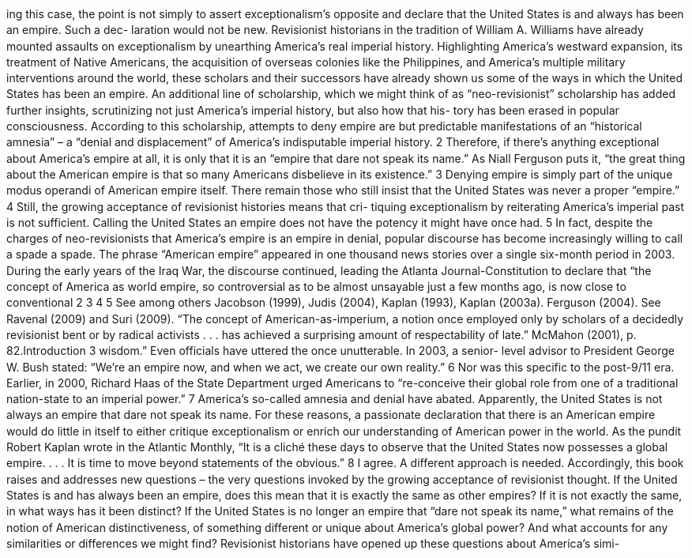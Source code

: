 ing this case, the point is not simply to assert exceptionalism’s opposite and
declare that the United States is and always has been an empire. Such a dec-
laration would not be new. Revisionist historians in the tradition of William
A. Williams have already mounted assaults on exceptionalism by unearthing
America’s real imperial history. Highlighting America’s westward expansion,
its treatment of Native Americans, the acquisition of overseas colonies like the
Philippines, and America’s multiple military interventions around the world,
these scholars and their successors have already shown us some of the ways in
which the United States has been an empire. An additional line of scholarship,
which we might think of as “neo-revisionist” scholarship has added further
insights, scrutinizing not just America’s imperial history, but also how that his-
tory has been erased in popular consciousness. According to this scholarship,
attempts to deny empire are but predictable manifestations of an “historical
amnesia” – a “denial and displacement” of America’s indisputable imperial
history. 2 Therefore, if there’s anything exceptional about America’s empire at
all, it is only that it is an “empire that dare not speak its name.” As Niall
Ferguson puts it, “the great thing about the American empire is that so many
Americans disbelieve in its existence.” 3 Denying empire is simply part of the
unique modus operandi of American empire itself.
There remain those who still insist that the United States was never a proper
“empire.” 4 Still, the growing acceptance of revisionist histories means that cri-
tiquing exceptionalism by reiterating America’s imperial past is not sufficient.
Calling the United States an empire does not have the potency it might have
once had. 5 In fact, despite the charges of neo-revisionists that America’s empire
is an empire in denial, popular discourse has become increasingly willing to
call a spade a spade. The phrase “American empire” appeared in one thousand
news stories over a single six-month period in 2003. During the early years of
the Iraq War, the discourse continued, leading the Atlanta Journal-Constitution
to declare that “the concept of America as world empire, so controversial as
to be almost unsayable just a few months ago, is now close to conventional
2
3
4
5
See among others Jacobson (1999), Judis (2004), Kaplan (1993), Kaplan (2003a).
Ferguson (2004).
See Ravenal (2009) and Suri (2009).
“The concept of American-as-imperium, a notion once employed only by scholars of a decidedly
revisionist bent or by radical activists . . . has achieved a surprising amount of respectability of
late.” McMahon (2001), p. 82.Introduction
3
wisdom.” Even officials have uttered the once unutterable. In 2003, a senior-
level advisor to President George W. Bush stated: “We’re an empire now, and
when we act, we create our own reality.” 6 Nor was this specific to the post-9/11
era. Earlier, in 2000, Richard Haas of the State Department urged Americans
to “re-conceive their global role from one of a traditional nation-state to an
imperial power.” 7
America’s so-called amnesia and denial have abated. Apparently, the United
States is not always an empire that dare not speak its name. For these reasons,
a passionate declaration that there is an American empire would do little in
itself to either critique exceptionalism or enrich our understanding of American
power in the world. As the pundit Robert Kaplan wrote in the Atlantic Monthly,
“It is a cliché these days to observe that the United States now possesses a global
empire. . . . It is time to move beyond statements of the obvious.” 8 I agree. A
different approach is needed. Accordingly, this book raises and addresses new
questions – the very questions invoked by the growing acceptance of revisionist
thought. If the United States is and has always been an empire, does this mean
that it is exactly the same as other empires? If it is not exactly the same, in what
ways has it been distinct? If the United States is no longer an empire that “dare
not speak its name,” what remains of the notion of American distinctiveness,
of something different or unique about America’s global power? And what
accounts for any similarities or differences we might find?
Revisionist historians have opened up these questions about America’s simi-